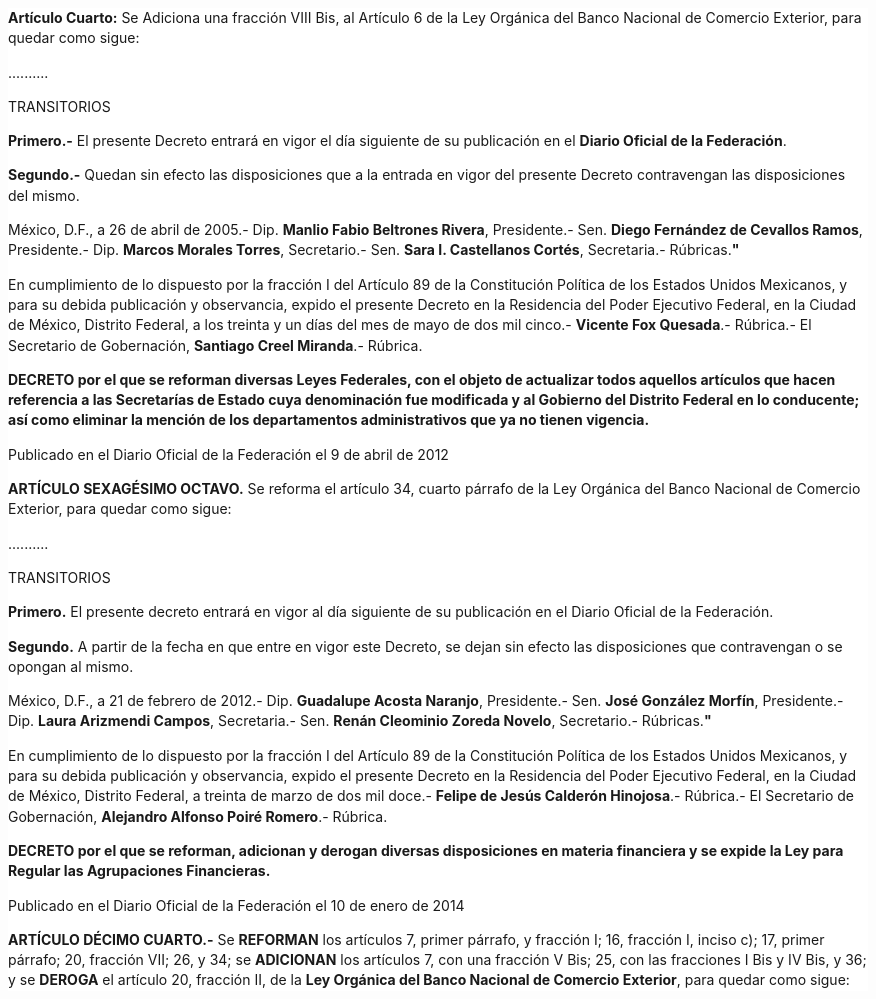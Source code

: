**Artículo Cuarto:** Se Adiciona una fracción VIII Bis, al Artículo 6 de la Ley Orgánica del Banco Nacional de Comercio Exterior, para quedar como sigue:

\...\...\....

TRANSITORIOS

**Primero.-** El presente Decreto entrará en vigor el día siguiente de su publicación en el **Diario Oficial de la Federación**.

**Segundo.-** Quedan sin efecto las disposiciones que a la entrada en vigor del presente Decreto contravengan las disposiciones del mismo.

México, D.F., a 26 de abril de 2005.- Dip. **Manlio Fabio Beltrones Rivera**, Presidente.- Sen. **Diego Fernández de Cevallos Ramos**, Presidente.- Dip. **Marcos Morales Torres**, Secretario.- Sen. **Sara I. Castellanos Cortés**, Secretaria.- Rúbricas.**\"**

En cumplimiento de lo dispuesto por la fracción I del Artículo 89 de la Constitución Política de los Estados Unidos Mexicanos, y para su debida publicación y observancia, expido el presente Decreto en la Residencia del Poder Ejecutivo Federal, en la Ciudad de México, Distrito Federal, a los treinta y un días del mes de mayo de dos mil cinco.- **Vicente Fox Quesada**.- Rúbrica.- El Secretario de Gobernación, **Santiago Creel Miranda**.- Rúbrica.

**DECRETO por el que se reforman diversas Leyes Federales, con el objeto de actualizar todos aquellos artículos que hacen referencia a las Secretarías de Estado cuya denominación fue modificada y al Gobierno del Distrito Federal en lo conducente; así como eliminar la mención de los departamentos administrativos que ya no tienen vigencia.**

Publicado en el Diario Oficial de la Federación el 9 de abril de 2012

**ARTÍCULO SEXAGÉSIMO OCTAVO.** Se reforma el artículo 34, cuarto párrafo de la Ley Orgánica del Banco Nacional de Comercio Exterior, para quedar como sigue:

..........

TRANSITORIOS

**Primero.** El presente decreto entrará en vigor al día siguiente de su publicación en el Diario Oficial de la Federación.

**Segundo.** A partir de la fecha en que entre en vigor este Decreto, se dejan sin efecto las disposiciones que contravengan o se opongan al mismo.

México, D.F., a 21 de febrero de 2012.- Dip. **Guadalupe Acosta Naranjo**, Presidente.- Sen. **José González Morfín**, Presidente.- Dip. **Laura Arizmendi Campos**, Secretaria.- Sen. **Renán Cleominio Zoreda Novelo**, Secretario.- Rúbricas.**\"**

En cumplimiento de lo dispuesto por la fracción I del Artículo 89 de la Constitución Política de los Estados Unidos Mexicanos, y para su debida publicación y observancia, expido el presente Decreto en la Residencia del Poder Ejecutivo Federal, en la Ciudad de México, Distrito Federal, a treinta de marzo de dos mil doce.- **Felipe de Jesús Calderón Hinojosa**.- Rúbrica.- El Secretario de Gobernación, **Alejandro Alfonso Poiré Romero**.- Rúbrica.

**DECRETO por el que se reforman, adicionan y derogan diversas disposiciones en materia financiera y se expide la Ley para Regular las Agrupaciones Financieras.**

Publicado en el Diario Oficial de la Federación el 10 de enero de 2014

**ARTÍCULO DÉCIMO CUARTO.-** Se **REFORMAN** los artículos 7, primer párrafo, y fracción I; 16, fracción I, inciso c); 17, primer párrafo; 20, fracción VII; 26, y 34; se **ADICIONAN** los artículos 7, con una fracción V Bis; 25, con las fracciones I Bis y IV Bis, y 36; y se **DEROGA** el artículo 20, fracción II, de la **Ley Orgánica del Banco Nacional de Comercio Exterior**, para quedar como sigue:

